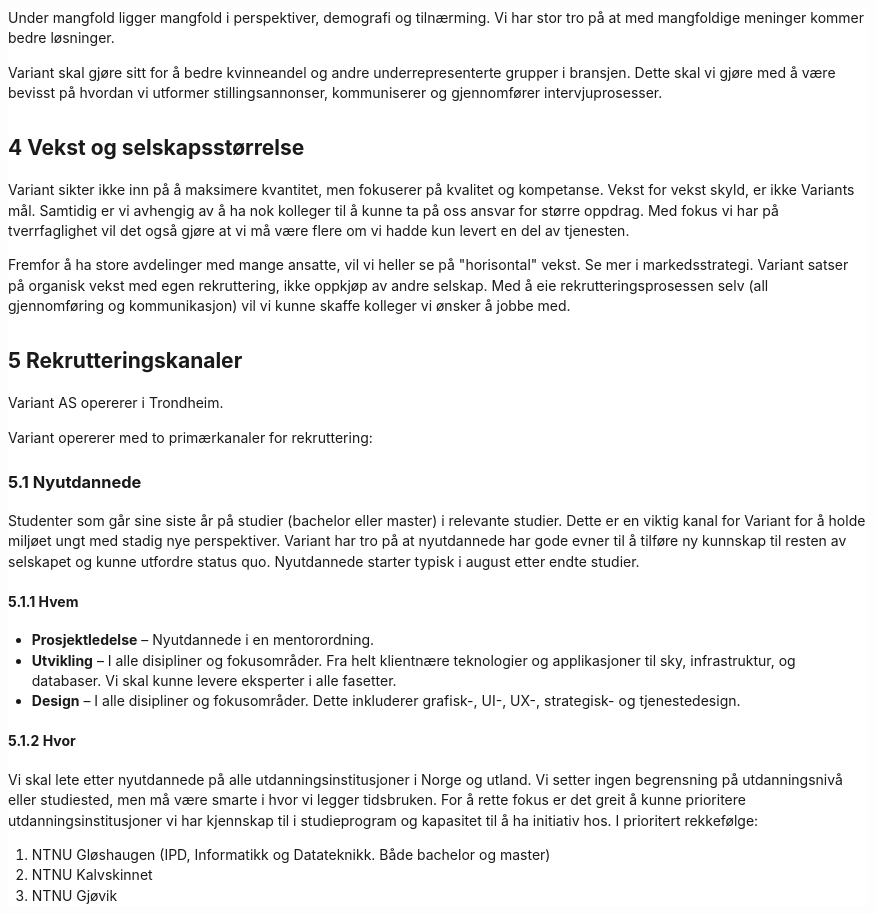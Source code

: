 Under mangfold ligger mangfold i perspektiver, demografi og tilnærming. Vi har
stor tro på at med mangfoldige meninger kommer bedre løsninger.

Variant skal gjøre sitt for å bedre kvinneandel og andre underrepresenterte
grupper i bransjen. Dette skal vi gjøre med å være bevisst på hvordan vi
utformer stillingsannonser, kommuniserer og gjennomfører intervjuprosesser.

## 4 Vekst og selskapsstørrelse

Variant sikter ikke inn på å maksimere kvantitet, men fokuserer på kvalitet og
kompetanse. Vekst for vekst skyld, er ikke Variants mål. Samtidig er vi avhengig
av å ha nok kolleger til å kunne ta på oss ansvar for større oppdrag. Med fokus
vi har på tverrfaglighet vil det også gjøre at vi må være flere om vi hadde kun
levert en del av tjenesten.

Fremfor å ha store avdelinger med mange ansatte, vil vi heller se på
"horisontal" vekst. Se mer i markedsstrategi. Variant satser på organisk vekst
med egen rekruttering, ikke oppkjøp av andre selskap. Med å eie
rekrutteringsprosessen selv (all gjennomføring og kommunikasjon) vil vi kunne
skaffe kolleger vi ønsker å jobbe med.

## 5 Rekrutteringskanaler

Variant AS opererer i Trondheim.

Variant opererer med to primærkanaler for rekruttering:

### 5.1 Nyutdannede

Studenter som går sine siste år på studier (bachelor eller master) i relevante
studier. Dette er en viktig kanal for Variant for å holde miljøet ungt med
stadig nye perspektiver. Variant har tro på at nyutdannede har gode evner til å
tilføre ny kunnskap til resten av selskapet og kunne utfordre status quo.
Nyutdannede starter typisk i august etter endte studier.

#### 5.1.1 Hvem

- **Prosjektledelse** – Nyutdannede i en mentorordning.
- **Utvikling** – I alle disipliner og fokusområder. Fra helt klientnære
  teknologier og applikasjoner til sky, infrastruktur, og databaser. Vi skal
  kunne levere eksperter i alle fasetter.
- **Design** – I alle disipliner og fokusområder. Dette inkluderer grafisk-,
  UI-, UX-, strategisk- og tjenestedesign.

#### 5.1.2 Hvor

Vi skal lete etter nyutdannede på alle utdanningsinstitusjoner i Norge og
utland. Vi setter ingen begrensning på utdanningsnivå eller studiested, men må
være smarte i hvor vi legger tidsbruken. For å rette fokus er det greit å kunne
prioritere utdanningsinstitusjoner vi har kjennskap til i studieprogram og
kapasitet til å ha initiativ hos. I prioritert rekkefølge:

1. NTNU Gløshaugen (IPD, Informatikk og Datateknikk. Både bachelor og master)
2. NTNU Kalvskinnet
3. NTNU Gjøvik
